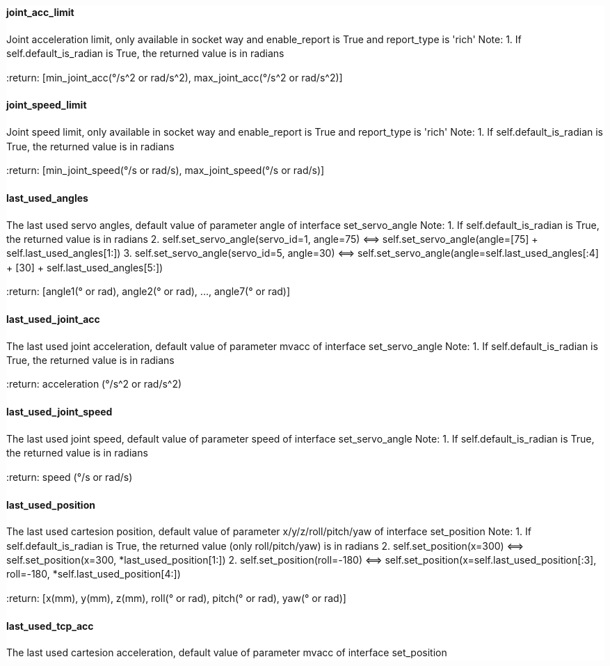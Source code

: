 #### joint_acc_limit
Joint acceleration limit, only available in socket way and enable_report is True and report_type is 'rich' 
Note:
    1. If self.default_is_radian is True, the returned value is in radians

:return: [min_joint_acc(°/s^2 or rad/s^2), max_joint_acc(°/s^2 or rad/s^2)]

#### joint_speed_limit
Joint speed limit,  only available in socket way and enable_report is True and report_type is 'rich'
Note:
    1. If self.default_is_radian is True, the returned value is in radians
    
:return: [min_joint_speed(°/s or rad/s), max_joint_speed(°/s or rad/s)]

#### last_used_angles
The last used servo angles, default value of parameter angle of interface set_servo_angle
Note:
    1. If self.default_is_radian is True, the returned value is in radians
    2. self.set_servo_angle(servo_id=1, angle=75) <==> self.set_servo_angle(angle=[75] + self.last_used_angles[1:])
    3. self.set_servo_angle(servo_id=5, angle=30) <==> self.set_servo_angle(angle=self.last_used_angles[:4] + [30] + self.last_used_angles[5:])

:return: [angle1(° or rad), angle2(° or rad), ..., angle7(° or rad)]

#### last_used_joint_acc
The last used joint acceleration, default value of parameter mvacc of interface set_servo_angle
Note:
    1. If self.default_is_radian is True, the returned value is in radians

:return: acceleration (°/s^2 or rad/s^2)

#### last_used_joint_speed
The last used joint speed, default value of parameter speed of interface set_servo_angle
Note:
    1. If self.default_is_radian is True, the returned value is in radians

:return: speed (°/s or rad/s)

#### last_used_position
The last used cartesion position, default value of parameter x/y/z/roll/pitch/yaw of interface set_position
Note:
    1. If self.default_is_radian is True, the returned value (only roll/pitch/yaw) is in radians
    2. self.set_position(x=300) <==> self.set_position(x=300, *last_used_position[1:])
    2. self.set_position(roll=-180) <==> self.set_position(x=self.last_used_position[:3], roll=-180, *self.last_used_position[4:])

:return: [x(mm), y(mm), z(mm), roll(° or rad), pitch(° or rad), yaw(° or rad)]

#### last_used_tcp_acc
The last used cartesion acceleration, default value of parameter mvacc of interface set_position
